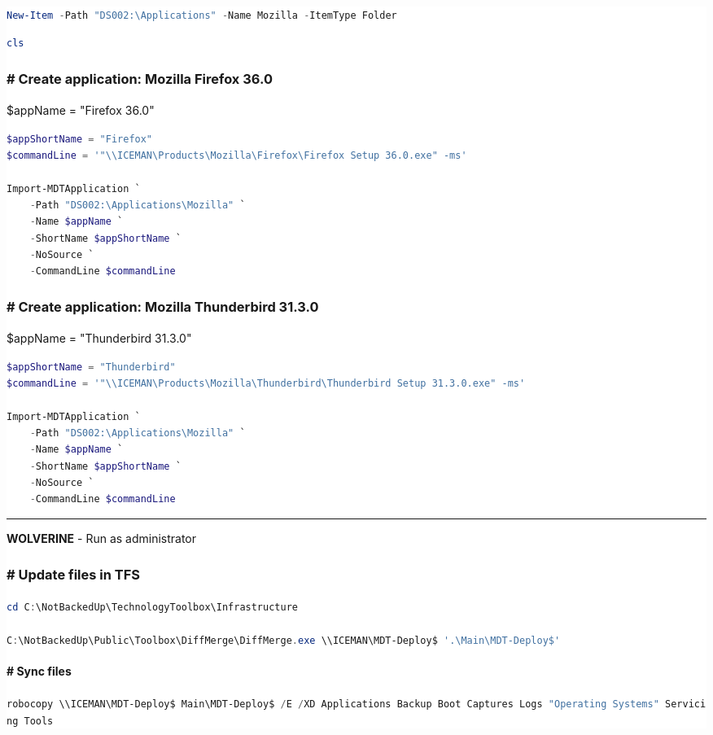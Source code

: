 ```PowerShell
New-Item -Path "DS002:\Applications" -Name Mozilla -ItemType Folder
```

```PowerShell
cls
```

### # Create application: Mozilla Firefox 36.0

\$appName = "Firefox 36.0"

```PowerShell
$appShortName = "Firefox"
$commandLine = '"\\ICEMAN\Products\Mozilla\Firefox\Firefox Setup 36.0.exe" -ms'

Import-MDTApplication `
    -Path "DS002:\Applications\Mozilla" `
    -Name $appName `
    -ShortName $appShortName `
    -NoSource `
    -CommandLine $commandLine
```

### # Create application: Mozilla Thunderbird 31.3.0

\$appName = "Thunderbird 31.3.0"

```PowerShell
$appShortName = "Thunderbird"
$commandLine = '"\\ICEMAN\Products\Mozilla\Thunderbird\Thunderbird Setup 31.3.0.exe" -ms'

Import-MDTApplication `
    -Path "DS002:\Applications\Mozilla" `
    -Name $appName `
    -ShortName $appShortName `
    -NoSource `
    -CommandLine $commandLine
```

---

**WOLVERINE** - Run as administrator

### # Update files in TFS

```PowerShell
cd C:\NotBackedUp\TechnologyToolbox\Infrastructure

C:\NotBackedUp\Public\Toolbox\DiffMerge\DiffMerge.exe \\ICEMAN\MDT-Deploy$ '.\Main\MDT-Deploy$'
```

#### # Sync files

```PowerShell
robocopy \\ICEMAN\MDT-Deploy$ Main\MDT-Deploy$ /E /XD Applications Backup Boot Captures Logs "Operating Systems" Servicing Tools
```
